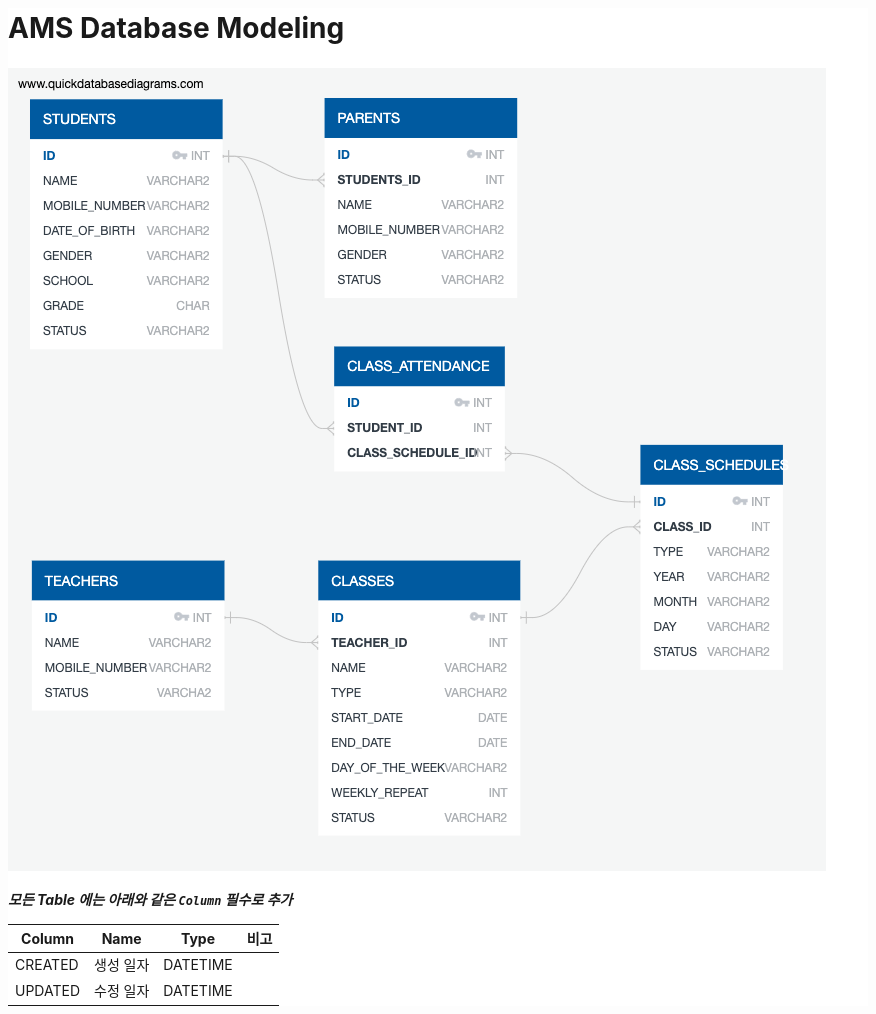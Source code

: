 # AMS Database Modeling

![AMS DB ERD](images/ams_database_erd.png)

***모든 Table 에는 아래와 같은 `Column` 필수로 추가***

| Column | Name | Type | 비고 |
| --- | --- | --- | --- |
| CREATED | 생성 일자 | DATETIME |
| UPDATED | 수정 일자 | DATETIME |

